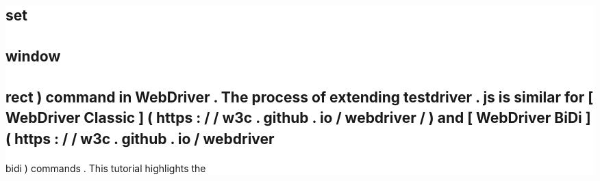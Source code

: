 set
-
window
-
rect
)
command
in
WebDriver
.
The
process
of
extending
testdriver
.
js
is
similar
for
[
WebDriver
Classic
]
(
https
:
/
/
w3c
.
github
.
io
/
webdriver
/
)
and
[
WebDriver
BiDi
]
(
https
:
/
/
w3c
.
github
.
io
/
webdriver
-
bidi
)
commands
.
This
tutorial
highlights
the